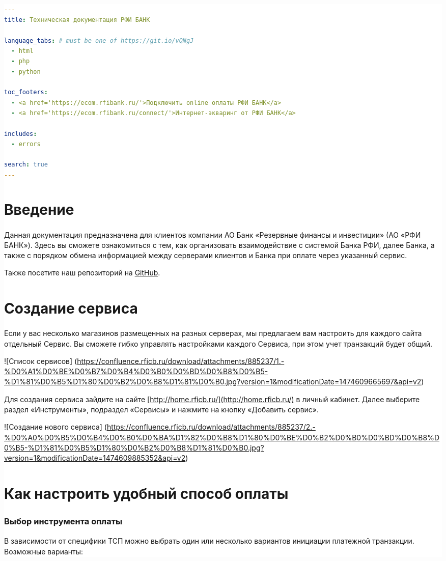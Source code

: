```yaml
---
title: Техническая документация РФИ БАНК

language_tabs: # must be one of https://git.io/vQNgJ
  - html
  - php
  - python

toc_footers:
  - <a href='https://ecom.rfibank.ru/'>Подключить online оплаты РФИ БАНК</a>
  - <a href='https://ecom.rfibank.ru/connect/'>Интернет-экваринг от РФИ БАНК</a>

includes:
  - errors

search: true
---
```


# Введение

Данная документация предназначена для клиентов компании АО Банк «Резервные финансы и инвестиции» (АО «РФИ БАНК»). Здесь вы сможете ознакомиться с тем, как организовать взаимодействие с системой Банка РФИ, далее Банка, а также с порядком обмена информацией между серверами клиентов и Банка при оплате через указанный сервис.

Также посетите наш репозиторий на [GitHub](https://github.com/RFIBANK/).

# Cоздание сервиса

Если у вас несколько магазинов размещенных на разных серверах, мы предлагаем вам настроить для каждого сайта отдельный Сервис. Вы сможете гибко управлять настройками каждого Сервиса, при этом учет транзакций будет общий.

![Список сервисов]
(https://confluence.rficb.ru/download/attachments/885237/1.-%D0%A1%D0%BE%D0%B7%D0%B4%D0%B0%D0%BD%D0%B8%D0%B5-%D1%81%D0%B5%D1%80%D0%B2%D0%B8%D1%81%D0%B0.jpg?version=1&modificationDate=1474609665697&api=v2)

Для создания сервиса зайдите на сайте [http://home.rficb.ru/](http://home.rficb.ru/) в личный кабинет. Далее выберите раздел «Инструменты», подраздел «Сервисы» и нажмите на кнопку «Добавить сервис».

![Создание нового сервиса]
(https://confluence.rficb.ru/download/attachments/885237/2.-%D0%A0%D0%B5%D0%B4%D0%B0%D0%BA%D1%82%D0%B8%D1%80%D0%BE%D0%B2%D0%B0%D0%BD%D0%B8%D0%B5-%D1%81%D0%B5%D1%80%D0%B2%D0%B8%D1%81%D0%B0.jpg?version=1&modificationDate=1474609885352&api=v2)

# Как настроить удобный способ оплаты
### Выбор инструмента оплаты
В зависимости от специфики ТСП можно выбрать один или несколько вариантов инициации платежной транзакции. Возможные варианты:
